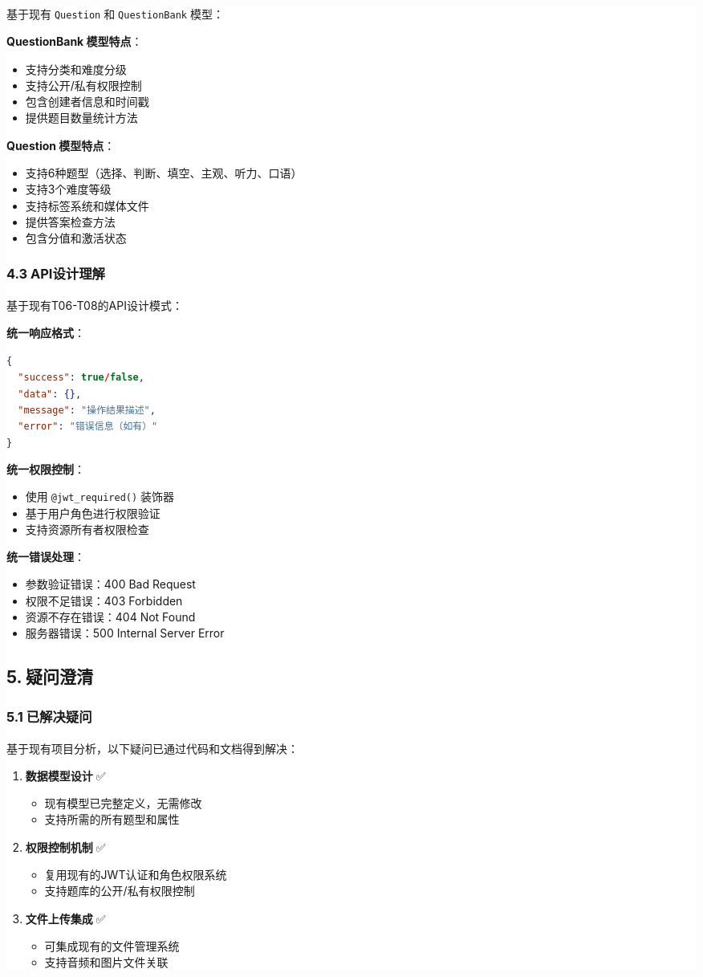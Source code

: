 基于现有 `Question` 和 `QuestionBank` 模型：

**QuestionBank 模型特点**：
- 支持分类和难度分级
- 支持公开/私有权限控制
- 包含创建者信息和时间戳
- 提供题目数量统计方法

**Question 模型特点**：
- 支持6种题型（选择、判断、填空、主观、听力、口语）
- 支持3个难度等级
- 支持标签系统和媒体文件
- 提供答案检查方法
- 包含分值和激活状态

### 4.3 API设计理解

基于现有T06-T08的API设计模式：

**统一响应格式**：
```json
{
  "success": true/false,
  "data": {},
  "message": "操作结果描述",
  "error": "错误信息（如有）"
}
```

**统一权限控制**：
- 使用 `@jwt_required()` 装饰器
- 基于用户角色进行权限验证
- 支持资源所有者权限检查

**统一错误处理**：
- 参数验证错误：400 Bad Request
- 权限不足错误：403 Forbidden
- 资源不存在错误：404 Not Found
- 服务器错误：500 Internal Server Error

## 5. 疑问澄清

### 5.1 已解决疑问

基于现有项目分析，以下疑问已通过代码和文档得到解决：

1. **数据模型设计** ✅
   - 现有模型已完整定义，无需修改
   - 支持所需的所有题型和属性

2. **权限控制机制** ✅
   - 复用现有的JWT认证和角色权限系统
   - 支持题库的公开/私有权限控制

3. **文件上传集成** ✅
   - 可集成现有的文件管理系统
   - 支持音频和图片文件关联
